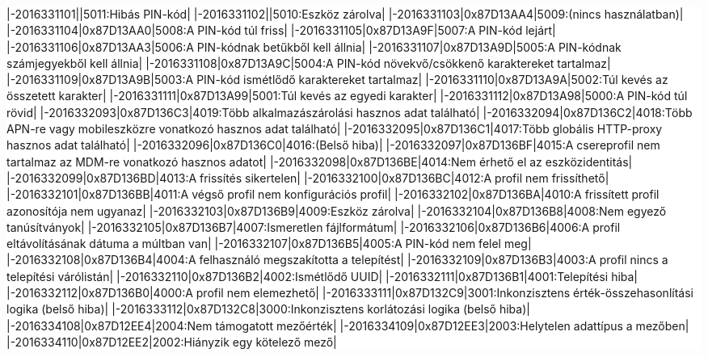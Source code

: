 |-2016331101||5011:Hibás PIN-kód|
|-2016331102||5010:Eszköz zárolva|
|-2016331103|0x87D13AA4|5009:(nincs használatban)|
|-2016331104|0x87D13AA0|5008:A PIN-kód túl friss|
|-2016331105|0x87D13A9F|5007:A PIN-kód lejárt|
|-2016331106|0x87D13AA3|5006:A PIN-kódnak betűkből kell állnia|
|-2016331107|0x87D13A9D|5005:A PIN-kódnak számjegyekből kell állnia|
|-2016331108|0x87D13A9C|5004:A PIN-kód növekvő/csökkenő karaktereket tartalmaz|
|-2016331109|0x87D13A9B|5003:A PIN-kód ismétlődő karaktereket tartalmaz|
|-2016331110|0x87D13A9A|5002:Túl kevés az összetett karakter|
|-2016331111|0x87D13A99|5001:Túl kevés az egyedi karakter|
|-2016331112|0x87D13A98|5000:A PIN-kód túl rövid|
|-2016332093|0x87D136C3|4019:Több alkalmazászárolási hasznos adat található|
|-2016332094|0x87D136C2|4018:Több APN-re vagy mobileszközre vonatkozó hasznos adat található|
|-2016332095|0x87D136C1|4017:Több globális HTTP-proxy hasznos adat található|
|-2016332096|0x87D136C0|4016:(Belső hiba)|
|-2016332097|0x87D136BF|4015:A csereprofil nem tartalmaz az MDM-re vonatkozó hasznos adatot|
|-2016332098|0x87D136BE|4014:Nem érhető el az eszközidentitás|
|-2016332099|0x87D136BD|4013:A frissítés sikertelen|
|-2016332100|0x87D136BC|4012:A profil nem frissíthető|
|-2016332101|0x87D136BB|4011:A végső profil nem konfigurációs profil|
|-2016332102|0x87D136BA|4010:A frissített profil azonosítója nem ugyanaz|
|-2016332103|0x87D136B9|4009:Eszköz zárolva|
|-2016332104|0x87D136B8|4008:Nem egyező tanúsítványok|
|-2016332105|0x87D136B7|4007:Ismeretlen fájlformátum|
|-2016332106|0x87D136B6|4006:A profil eltávolításának dátuma a múltban van|
|-2016332107|0x87D136B5|4005:A PIN-kód nem felel meg|
|-2016332108|0x87D136B4|4004:A felhasználó megszakította a telepítést|
|-2016332109|0x87D136B3|4003:A profil nincs a telepítési várólistán|
|-2016332110|0x87D136B2|4002:Ismétlődő UUID|
|-2016332111|0x87D136B1|4001:Telepítési hiba|
|-2016332112|0x87D136B0|4000:A profil nem elemezhető|
|-2016333111|0x87D132C9|3001:Inkonzisztens érték-összehasonlítási logika (belső hiba)|
|-2016333112|0x87D132C8|3000:Inkonzisztens korlátozási logika (belső hiba)|
|-2016334108|0x87D12EE4|2004:Nem támogatott mezőérték|
|-2016334109|0x87D12EE3|2003:Helytelen adattípus a mezőben|
|-2016334110|0x87D12EE2|2002:Hiányzik egy kötelező mező|